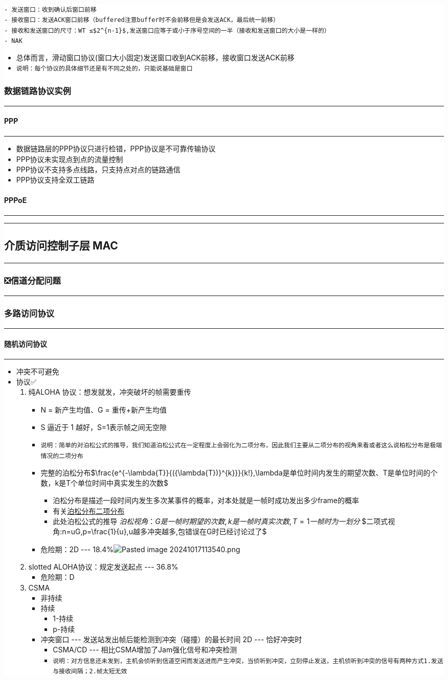 	- 发送窗口：收到确认后窗口前移
	- 接收窗口：发送ACK窗口前移（buffered注意buffer时不会前移但是会发送ACK，最后统一前移）
	- 接收和发送窗口的尺寸：WT ≤$2^{n-1}$,发送窗口应等于或小于序号空间的一半（接收和发送窗口的大小是一样的）
	- NAK
- 总体而言，滑动窗口协议(窗口大小固定)发送窗口收到ACK前移，接收窗口发送ACK前移
- `说明：每个协议的具体细节还是有不同之处的，只能说基础是窗口`
### 数据链路协议实例
---
#### PPP
---
- 数据链路层的PPP协议只进行检错，PPP协议是不可靠传输协议
- PPP协议未实现点到点的流量控制
- PPP协议不支持多点线路，只支持点对点的链路通信
- PPP协议支持全双工链路
#### PPPoE
----


-----
## 介质访问控制子层 MAC
---
### ❎信道分配问题
---

### 多路访问协议
---
#### 随机访问协议
---
- 冲突不可避免
- 协议✅
	1. 纯ALOHA 协议：想发就发，冲突破坏的帧需要重传
		- N = 新产生均值、G = 重传+新产生均值
		- S 逼近于 1 越好，S=1表示帧之间无空隙
		- `说明：简单的对泊松公式的推导，我们知道泊松公式在一定程度上会弱化为二项分布，因此我们主要从二项分布的视角来看或者这么说柏松分布是极端情况的二项分布`
		- 完整的泊松分布$\frac{e^{-\lambda{T}}{({\lambda{T})}^{k}}}{k!},\lambda是单位时间内发生的期望次数、T是单位时间的个数，k是T个单位时间中真实发生的次数$
			- 泊松分布是描述一段时间内发生多次某事件的概率，对本处就是一帧时成功发出多少frame的概率
			- 有关[泊松分布](https://pangruitao.com/post/96)[二项分布](https://www.shuxuele.com/data/binomial-distribution.html)
			- 此处泊松公式的推导
				$泊松视角：G是一帧时期望的次数, k是一帧时真实次数,T=1一帧时为一划分$
				$二项式视角:n=uG,p=\frac{1}{u},u越多冲突越多,包错误在G时已经讨论过了$
		
		- 危险期：2D --- 18.4%![Pasted image 20241017113540.png](/img/user/MyCNnotes/assets/Pasted%20image%2020241017113540.png)
	2. slotted ALOHA协议：规定发送起点 --- 36.8%
		- 危险期：D
	3. CSMA
		- 非持续
		- 持续
			- 1-持续
			- p-持续
		- 冲突窗口 --- 发送站发出帧后能检测到冲突（碰撞）的最长时间 2D --- 恰好冲突时
			- CSMA/CD --- 相比CSMA增加了Jam强化信号和冲突检测
			- `说明：对方信息还未发到，主机会侦听到信道空闲而发送进而产生冲突，当侦听到冲突，立刻停止发送，主机侦听到冲突的信号有两种方式1.发送与接收间隔；2.帧太短无效`

